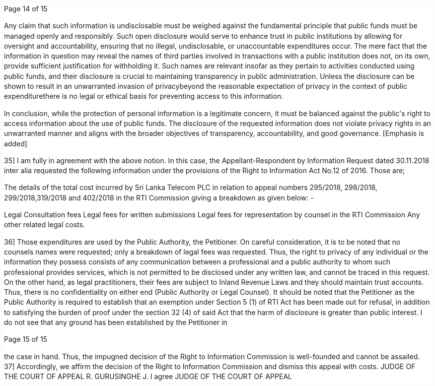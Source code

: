 Page 14 of 15

Any claim that such information is undisclosable must be weighed against the fundamental principle that public funds must be managed openly and responsibly. Such open disclosure would serve to enhance trust in public institutions by allowing for oversight and accountability, ensuring that no illegal, undisclosable, or unaccountable expenditures occur. The mere fact that the information in question may reveal the names of third parties involved in transactions with a public institution does not, on its own, provide sufficient justification for withholding it. Such names are relevant insofar as they pertain to activities conducted using public funds, and their disclosure is crucial to maintaining transparency in public administration. Unless the disclosure can be shown to result in an unwarranted invasion of privacybeyond the reasonable expectation of privacy in the context of public expenditurethere is no legal or ethical basis for preventing access to this information.

In conclusion, while the protection of personal information is a legitimate concern, it must be balanced against the public's right to access information about the use of public funds. The disclosure of the requested information does not violate privacy rights in an unwarranted manner and aligns with the broader objectives of transparency, accountability, and good governance. [Emphasis is added]

35] I am fully in agreement with the above notion. In this case, the Appellant-Respondent by Information Request dated 30.11.2018 inter alia requested the following information under the provisions of the Right to Information Act No.12 of 2016. Those are;

The details of the total cost incurred by Sri Lanka Telecom PLC in relation to appeal numbers 295/2018, 298/2018, 299/2018,319/2018 and 402/2018 in the RTI Commission giving a breakdown as given below: -

Legal Consultation fees Legal fees for written submissions Legal fees for representation by counsel in the RTI Commission Any other related legal costs.

36] Those expenditures are used by the Public Authority, the Petitioner. On careful consideration, it is to be noted that no counsels names were requested; only a breakdown of legal fees was requested. Thus, the right to privacy of any individual or the information they possess consists of any communication between a professional and a public authority to whom such professional provides services, which is not permitted to be disclosed under any written law, and cannot be traced in this request. On the other hand, as legal practitioners, their fees are subject to Inland Revenue Laws and they should maintain trust accounts. Thus, there is no confidentiality on either end (Public Authority or Legal Counsel). It should be noted that the Petitioner as the Public Authority is required to establish that an exemption under Section 5 (1) of RTI Act has been made out for refusal, in addition to satisfying the burden of proof under the section 32 (4) of said Act that the harm of disclosure is greater than public interest. I do not see that any ground has been established by the Petitioner in

Page 15 of 15

the case in hand. Thus, the impugned decision of the Right to Information Commission is well-founded and cannot be assailed. 37] Accordingly, we affirm the decision of the Right to Information Commission and dismiss this appeal with costs. JUDGE OF THE COURT OF APPEAL R. GURUSINGHE J. I agree JUDGE OF THE COURT OF APPEAL